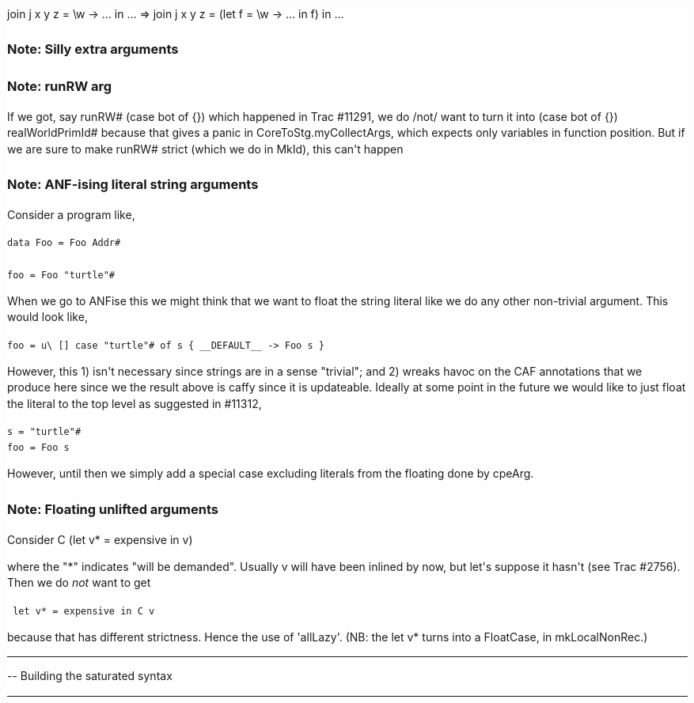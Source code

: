   join j x y z = \w -> ... in ...
    =>
  join j x y z = (let f = \w -> ... in f) in ...

### Note: Silly extra arguments

### Note: runRW arg

If we got, say
   runRW# (case bot of {})
which happened in Trac #11291, we do /not/ want to turn it into
   (case bot of {}) realWorldPrimId#
because that gives a panic in CoreToStg.myCollectArgs, which expects
only variables in function position.  But if we are sure to make
runRW# strict (which we do in MkId), this can't happen


### Note: ANF-ising literal string arguments


Consider a program like,

    data Foo = Foo Addr#

    foo = Foo "turtle"#

When we go to ANFise this we might think that we want to float the string
literal like we do any other non-trivial argument. This would look like,

    foo = u\ [] case "turtle"# of s { __DEFAULT__ -> Foo s }

However, this 1) isn't necessary since strings are in a sense "trivial"; and 2)
wreaks havoc on the CAF annotations that we produce here since we the result
above is caffy since it is updateable. Ideally at some point in the future we
would like to just float the literal to the top level as suggested in #11312,

    s = "turtle"#
    foo = Foo s

However, until then we simply add a special case excluding literals from the
floating done by cpeArg.


### Note: Floating unlifted arguments

Consider    C (let v* = expensive in v)

where the "*" indicates "will be demanded".  Usually v will have been
inlined by now, but let's suppose it hasn't (see Trac #2756).  Then we
do *not* want to get

     let v* = expensive in C v

because that has different strictness.  Hence the use of 'allLazy'.
(NB: the let v* turns into a FloatCase, in mkLocalNonRec.)


------------------------------------------------------------------------------
-- Building the saturated syntax
-- ---------------------------------------------------------------------------
